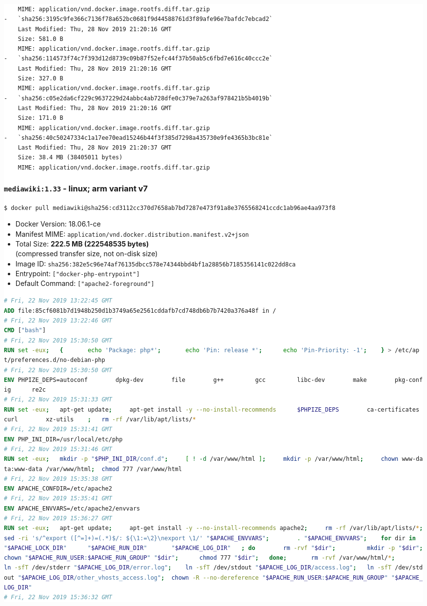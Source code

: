 		MIME: application/vnd.docker.image.rootfs.diff.tar.gzip
	-	`sha256:3195c9fe366c7136f78a652bc0681f9d44588761d3f89afe96e7bafdc7ebcad2`  
		Last Modified: Thu, 28 Nov 2019 21:20:16 GMT  
		Size: 581.0 B  
		MIME: application/vnd.docker.image.rootfs.diff.tar.gzip
	-	`sha256:114573f74c7f393d12d8739c09b87f52efc44f37b50ab5c6fbd7e616c40ccc2e`  
		Last Modified: Thu, 28 Nov 2019 21:20:16 GMT  
		Size: 327.0 B  
		MIME: application/vnd.docker.image.rootfs.diff.tar.gzip
	-	`sha256:c05e2da6cf229c9637229d24abbc4ab728dfe0c379e7a263af978421b5b4019b`  
		Last Modified: Thu, 28 Nov 2019 21:20:16 GMT  
		Size: 171.0 B  
		MIME: application/vnd.docker.image.rootfs.diff.tar.gzip
	-	`sha256:40c50247334c1a17ee70ead15246b44f3f385d7298a435730e9fe4365b3bc81e`  
		Last Modified: Thu, 28 Nov 2019 21:20:37 GMT  
		Size: 38.4 MB (38405011 bytes)  
		MIME: application/vnd.docker.image.rootfs.diff.tar.gzip

### `mediawiki:1.33` - linux; arm variant v7

```console
$ docker pull mediawiki@sha256:cd3112cc370d7658ab7bd7287e473f91a8e3765568241ccdc1ab96ae4aa973f8
```

-	Docker Version: 18.06.1-ce
-	Manifest MIME: `application/vnd.docker.distribution.manifest.v2+json`
-	Total Size: **222.5 MB (222548535 bytes)**  
	(compressed transfer size, not on-disk size)
-	Image ID: `sha256:382e5c96e74af76135dbcc578e74344bbd4bf1a28856b7185356141c022dd8ca`
-	Entrypoint: `["docker-php-entrypoint"]`
-	Default Command: `["apache2-foreground"]`

```dockerfile
# Fri, 22 Nov 2019 13:22:45 GMT
ADD file:85cf6081b7d1948b250d1b3749a65e2561cddafb7cd748db6b7b7420a376a48f in / 
# Fri, 22 Nov 2019 13:22:46 GMT
CMD ["bash"]
# Fri, 22 Nov 2019 15:30:50 GMT
RUN set -eux; 	{ 		echo 'Package: php*'; 		echo 'Pin: release *'; 		echo 'Pin-Priority: -1'; 	} > /etc/apt/preferences.d/no-debian-php
# Fri, 22 Nov 2019 15:30:50 GMT
ENV PHPIZE_DEPS=autoconf 		dpkg-dev 		file 		g++ 		gcc 		libc-dev 		make 		pkg-config 		re2c
# Fri, 22 Nov 2019 15:31:33 GMT
RUN set -eux; 	apt-get update; 	apt-get install -y --no-install-recommends 		$PHPIZE_DEPS 		ca-certificates 		curl 		xz-utils 	; 	rm -rf /var/lib/apt/lists/*
# Fri, 22 Nov 2019 15:31:41 GMT
ENV PHP_INI_DIR=/usr/local/etc/php
# Fri, 22 Nov 2019 15:31:46 GMT
RUN set -eux; 	mkdir -p "$PHP_INI_DIR/conf.d"; 	[ ! -d /var/www/html ]; 	mkdir -p /var/www/html; 	chown www-data:www-data /var/www/html; 	chmod 777 /var/www/html
# Fri, 22 Nov 2019 15:35:38 GMT
ENV APACHE_CONFDIR=/etc/apache2
# Fri, 22 Nov 2019 15:35:41 GMT
ENV APACHE_ENVVARS=/etc/apache2/envvars
# Fri, 22 Nov 2019 15:36:27 GMT
RUN set -eux; 	apt-get update; 	apt-get install -y --no-install-recommends apache2; 	rm -rf /var/lib/apt/lists/*; 		sed -ri 's/^export ([^=]+)=(.*)$/: ${\1:=\2}\nexport \1/' "$APACHE_ENVVARS"; 		. "$APACHE_ENVVARS"; 	for dir in 		"$APACHE_LOCK_DIR" 		"$APACHE_RUN_DIR" 		"$APACHE_LOG_DIR" 	; do 		rm -rvf "$dir"; 		mkdir -p "$dir"; 		chown "$APACHE_RUN_USER:$APACHE_RUN_GROUP" "$dir"; 		chmod 777 "$dir"; 	done; 		rm -rvf /var/www/html/*; 		ln -sfT /dev/stderr "$APACHE_LOG_DIR/error.log"; 	ln -sfT /dev/stdout "$APACHE_LOG_DIR/access.log"; 	ln -sfT /dev/stdout "$APACHE_LOG_DIR/other_vhosts_access.log"; 	chown -R --no-dereference "$APACHE_RUN_USER:$APACHE_RUN_GROUP" "$APACHE_LOG_DIR"
# Fri, 22 Nov 2019 15:36:32 GMT
```